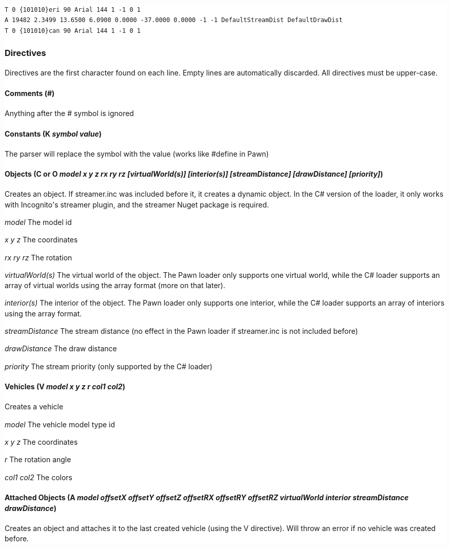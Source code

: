 ```
T 0 {101010}eri 90 Arial 144 1 -1 0 1
A 19482 2.3499 13.6500 6.0900 0.0000 -37.0000 0.0000 -1 -1 DefaultStreamDist DefaultDrawDist
T 0 {101010}can 90 Arial 144 1 -1 0 1
```
### Directives
Directives are the first character found on each line. Empty lines are automatically discarded. All directives must be upper-case.

#### Comments (#)
Anything after the # symbol is ignored

#### Constants (K *symbol* *value*)
The parser will replace the symbol with the value (works like #define in Pawn)

#### Objects (C or O *model* *x* *y* *z* *rx* *ry* *rz* *[virtualWorld(s)]* *[interior(s)]* *[streamDistance]* *[drawDistance]* *[priority]*)
Creates an object. If streamer.inc was included before it, it creates a dynamic object. 
In the C# version of the loader, it only works with Incognito's streamer plugin, and the streamer Nuget package is required.

*model* The model id

*x y z* The coordinates

*rx ry rz* The rotation

*virtualWorld(s)* The virtual world of the object. The Pawn loader only supports one virtual world, while the C# loader supports an array of virtual worlds using the array format (more on that later).

*interior(s)* The interior of the object. The Pawn loader only supports one interior, while the C# loader supports an array of interiors using the array format.

*streamDistance* The stream distance (no effect in the Pawn loader if streamer.inc is not included before)

*drawDistance* The draw distance

*priority* The stream priority (only supported by the C# loader)

#### Vehicles (V *model* *x* *y* *z* *r* *col1* *col2*)
Creates a vehicle

*model* The vehicle model type id

*x y z* The coordinates

*r* The rotation angle

*col1 col2* The colors

#### Attached Objects (A *model* *offsetX* *offsetY* *offsetZ* *offsetRX* *offsetRY* *offsetRZ* *virtualWorld* *interior* *streamDistance* *drawDistance*)
Creates an object and attaches it to the last created vehicle (using the V directive). Will throw an error if no vehicle was created before.
